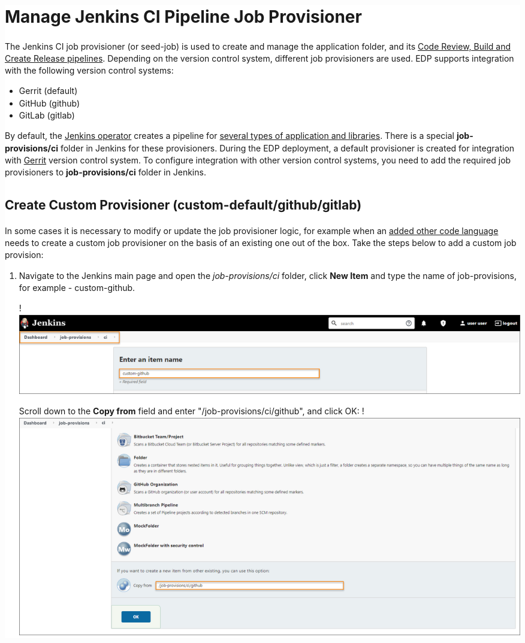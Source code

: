 # Manage Jenkins CI Pipeline Job Provisioner

The Jenkins CI job provisioner (or seed-job) is used to create and manage the application folder, and its [Code Review, Build and Create Release pipelines](../user-guide/pipeline-stages.md).
Depending on the version control system, different job provisioners are used. EDP supports integration with the following version control systems:

- Gerrit (default)
- GitHub (github)
- GitLab (gitlab)

By default, the [Jenkins operator](https://github.com/epam/edp-jenkins-operator/tree/master) creates a pipeline for [several types of application and libraries](../features.md).
There is a special **job-provisions/ci** folder in Jenkins for these provisioners.
During the EDP deployment, a default provisioner is created for integration with [Gerrit](https://www.gerritcodereview.com/) version control system.
To configure integration with other version control systems, you need to add the required job provisioners to **job-provisions/ci** folder in Jenkins.

## Create Custom Provisioner (custom-default/github/gitlab)

In some cases it is necessary to modify or update the job provisioner logic, for example when an [added other code language](./add-other-code-language.md)
needs to create a custom job provisioner on the basis of an existing one out of the box.
Take the steps below to add a custom job provision:

1. Navigate to the Jenkins main page and open the *job-provisions/ci* folder, click **New Item** and type the name of job-provisions, for example - custom-github.

    !![CI provisioner name](../assets/operator-guide/ci-provisioner-name.png "CI provisioner name")

    Scroll down to the **Copy from** field and enter "/job-provisions/ci/github", and click OK:
    !![Copy ci provisioner](../assets/operator-guide/copy-ci-provisioner.png "Copy ci provisioner")
